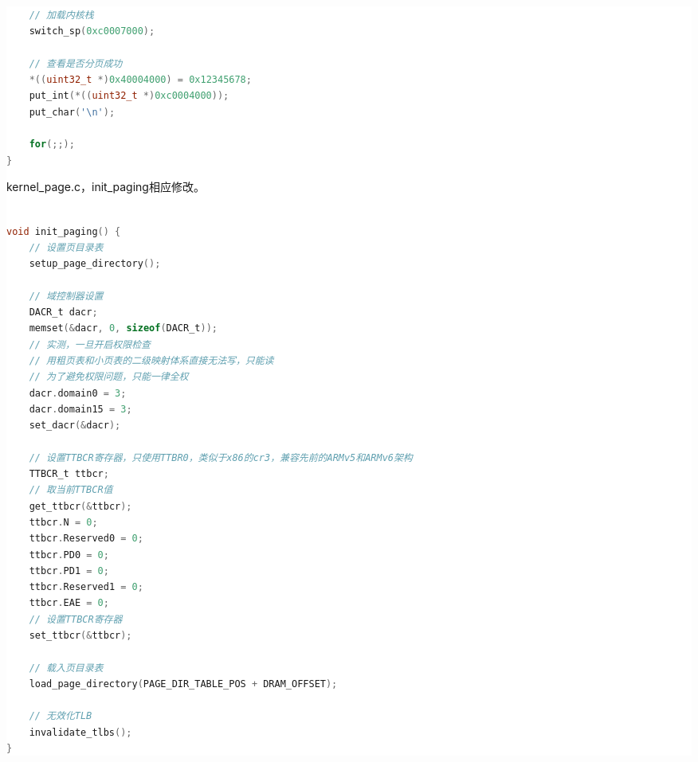 ```c
    // 加载内核栈
    switch_sp(0xc0007000);

    // 查看是否分页成功
    *((uint32_t *)0x40004000) = 0x12345678;
    put_int(*((uint32_t *)0xc0004000));
    put_char('\n');

    for(;;);
}

```

kernel_page.c，init_paging相应修改。

```c

void init_paging() {
    // 设置页目录表
    setup_page_directory();

    // 域控制器设置
    DACR_t dacr;
    memset(&dacr, 0, sizeof(DACR_t));
    // 实测，一旦开启权限检查
    // 用粗页表和小页表的二级映射体系直接无法写，只能读
    // 为了避免权限问题，只能一律全权
    dacr.domain0 = 3;
    dacr.domain15 = 3;
    set_dacr(&dacr);

    // 设置TTBCR寄存器，只使用TTBR0，类似于x86的cr3，兼容先前的ARMv5和ARMv6架构
    TTBCR_t ttbcr;
    // 取当前TTBCR值
    get_ttbcr(&ttbcr);
    ttbcr.N = 0;
    ttbcr.Reserved0 = 0;
    ttbcr.PD0 = 0;
    ttbcr.PD1 = 0;
    ttbcr.Reserved1 = 0;
    ttbcr.EAE = 0;
    // 设置TTBCR寄存器
    set_ttbcr(&ttbcr);

    // 载入页目录表
    load_page_directory(PAGE_DIR_TABLE_POS + DRAM_OFFSET);

    // 无效化TLB
    invalidate_tlbs();
}

```
